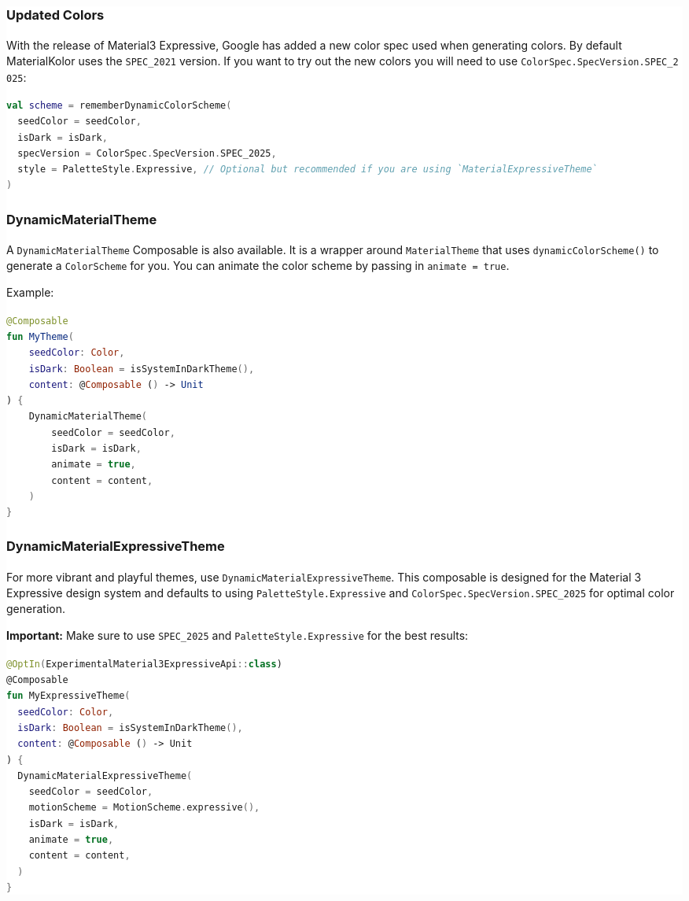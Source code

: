 ### Updated Colors

With the release of Material3 Expressive, Google has added a new color spec used when generating
colors. By default MaterialKolor uses the `SPEC_2021` version. If you want to try out the new colors
you will need to use `ColorSpec.SpecVersion.SPEC_2025`:

```kotlin
val scheme = rememberDynamicColorScheme(
  seedColor = seedColor,
  isDark = isDark,
  specVersion = ColorSpec.SpecVersion.SPEC_2025,
  style = PaletteStyle.Expressive, // Optional but recommended if you are using `MaterialExpressiveTheme`
)
```

### DynamicMaterialTheme

A `DynamicMaterialTheme` Composable is also available. It is a wrapper around `MaterialTheme` that
uses `dynamicColorScheme()` to generate a `ColorScheme` for you. You can animate the color scheme by
passing in `animate = true`.

Example:

```kotlin
@Composable
fun MyTheme(
    seedColor: Color,
    isDark: Boolean = isSystemInDarkTheme(),
    content: @Composable () -> Unit
) {
    DynamicMaterialTheme(
        seedColor = seedColor,
        isDark = isDark,
        animate = true,
        content = content,
    )
}
```

### DynamicMaterialExpressiveTheme

For more vibrant and playful themes, use `DynamicMaterialExpressiveTheme`. This composable is
designed
for the Material 3 Expressive design system and defaults to using `PaletteStyle.Expressive` and
`ColorSpec.SpecVersion.SPEC_2025` for optimal color generation.

**Important:** Make sure to use `SPEC_2025` and `PaletteStyle.Expressive` for the best results:

```kotlin
@OptIn(ExperimentalMaterial3ExpressiveApi::class)
@Composable
fun MyExpressiveTheme(
  seedColor: Color,
  isDark: Boolean = isSystemInDarkTheme(),
  content: @Composable () -> Unit
) {
  DynamicMaterialExpressiveTheme(
    seedColor = seedColor,
    motionScheme = MotionScheme.expressive(),
    isDark = isDark,
    animate = true,
    content = content,
  )
}
```